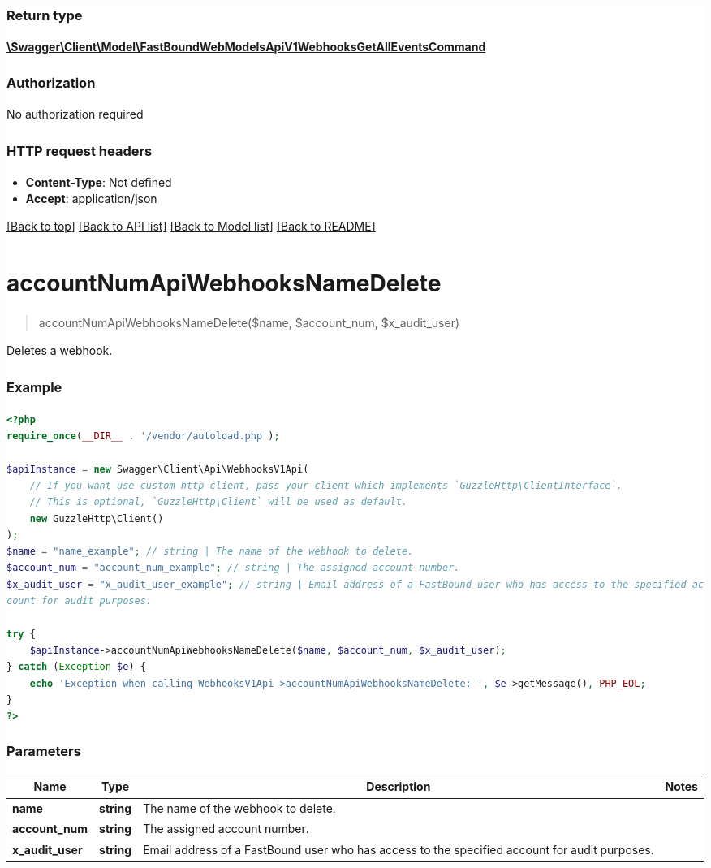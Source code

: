 ### Return type

[**\Swagger\Client\Model\FastBoundWebModelsApiV1WebhooksGetAllEventsCommand**](../Model/FastBoundWebModelsApiV1WebhooksGetAllEventsCommand.md)

### Authorization

No authorization required

### HTTP request headers

 - **Content-Type**: Not defined
 - **Accept**: application/json

[[Back to top]](#) [[Back to API list]](../../README.md#documentation-for-api-endpoints) [[Back to Model list]](../../README.md#documentation-for-models) [[Back to README]](../../README.md)

# **accountNumApiWebhooksNameDelete**
> accountNumApiWebhooksNameDelete($name, $account_num, $x_audit_user)

Deletes a webhook.

### Example
```php
<?php
require_once(__DIR__ . '/vendor/autoload.php');

$apiInstance = new Swagger\Client\Api\WebhooksV1Api(
    // If you want use custom http client, pass your client which implements `GuzzleHttp\ClientInterface`.
    // This is optional, `GuzzleHttp\Client` will be used as default.
    new GuzzleHttp\Client()
);
$name = "name_example"; // string | The name of the webhook to delete.
$account_num = "account_num_example"; // string | The assigned account number.
$x_audit_user = "x_audit_user_example"; // string | Email address of a FastBound user who has access to the specified account for audit purposes.

try {
    $apiInstance->accountNumApiWebhooksNameDelete($name, $account_num, $x_audit_user);
} catch (Exception $e) {
    echo 'Exception when calling WebhooksV1Api->accountNumApiWebhooksNameDelete: ', $e->getMessage(), PHP_EOL;
}
?>
```

### Parameters

Name | Type | Description  | Notes
------------- | ------------- | ------------- | -------------
 **name** | **string**| The name of the webhook to delete. |
 **account_num** | **string**| The assigned account number. |
 **x_audit_user** | **string**| Email address of a FastBound user who has access to the specified account for audit purposes. |
